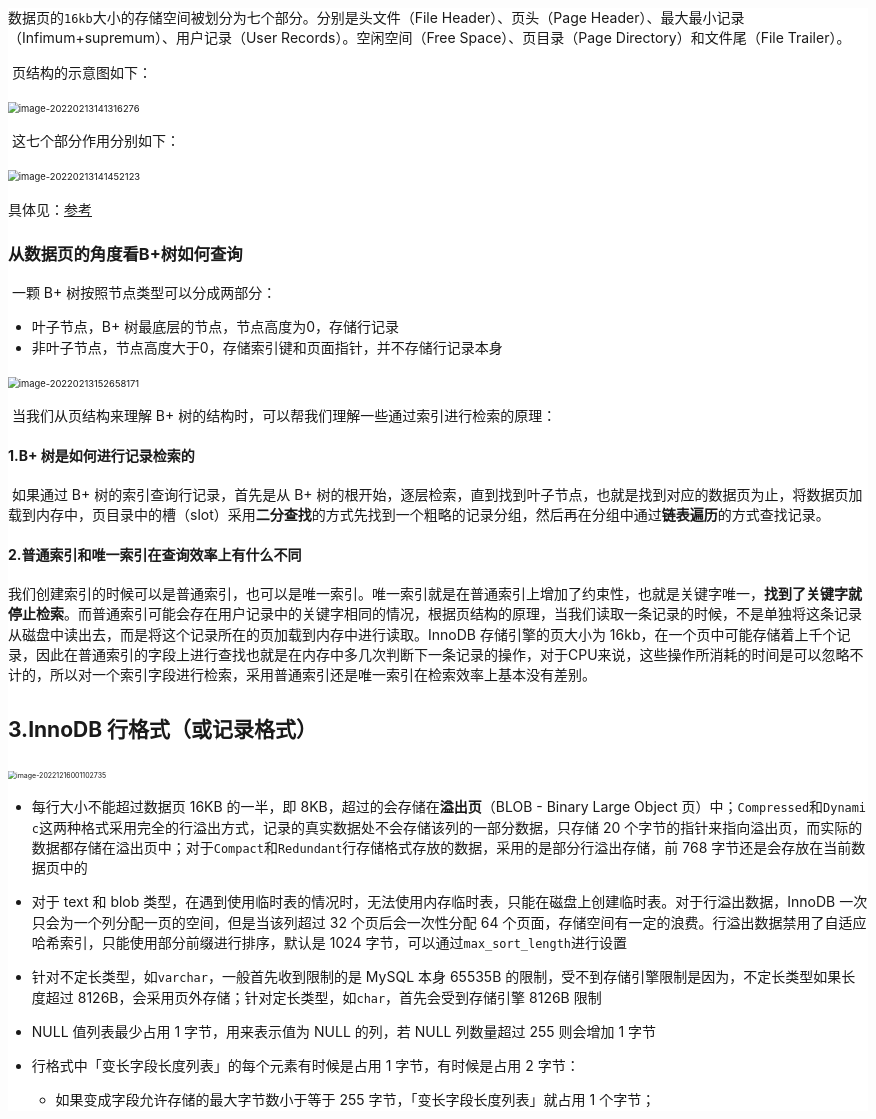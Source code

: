 ​    数据页的`16kb`大小的存储空间被划分为七个部分。分别是头文件（File Header）、页头（Page Header）、最大最小记录（Infimum+supremum）、用户记录（User Records）。空闲空间（Free Space）、页目录（Page Directory）和文件尾（File Trailer）。

​    页结构的示意图如下：

<img src="https://raw.githubusercontent.com/Famezyy/picture/master/notePictureBed/image-20220213141316276-e749637b64f1def4c9d11961cf33aa24-977aec.png" alt="image-20220213141316276" style="zoom:67%;" />

​    这七个部分作用分别如下：

<img src="https://raw.githubusercontent.com/Famezyy/picture/master/notePictureBed/image-20220213141452123-9f245cf11c39474bb49b5c95c31ca88c-bb80a4.png" alt="image-20220213141452123" style="zoom: 67%;" />

具体见：[参考](./第07章_InnoDB数据存储结构.mmap)

### 从数据页的角度看B+树如何查询

​    一颗 B+ 树按照节点类型可以分成两部分：

- 叶子节点，B+ 树最底层的节点，节点高度为0，存储行记录
- 非叶子节点，节点高度大于0，存储索引键和页面指针，并不存储行记录本身

<img src="https://raw.githubusercontent.com/Famezyy/picture/master/notePictureBed/image-20220213152658171-a963267a6db3d70c2cc0205da1dd7647-28b51c.png" alt="image-20220213152658171" style="zoom:67%;" />

​    当我们从页结构来理解 B+ 树的结构时，可以帮我们理解一些通过索引进行检索的原理：

#### **1.B+ 树是如何进行记录检索的**

​    如果通过 B+ 树的索引查询行记录，首先是从 B+ 树的根开始，逐层检索，直到找到叶子节点，也就是找到对应的数据页为止，将数据页加载到内存中，页目录中的槽（slot）采用**二分查找**的方式先找到一个粗略的记录分组，然后再在分组中通过**链表遍历**的方式查找记录。

#### **2.普通索引和唯一索引在查询效率上有什么不同**

​    我们创建索引的时候可以是普通索引，也可以是唯一索引。唯一索引就是在普通索引上增加了约束性，也就是关键字唯一，**找到了关键字就停止检索**。而普通索引可能会存在用户记录中的关键字相同的情况，根据页结构的原理，当我们读取一条记录的时候，不是单独将这条记录从磁盘中读出去，而是将这个记录所在的页加载到内存中进行读取。InnoDB 存储引擎的页大小为 16kb，在一个页中可能存储着上千个记录，因此在普通索引的字段上进行查找也就是在内存中多几次判断下一条记录的操作，对于CPU来说，这些操作所消耗的时间是可以忽略不计的，所以对一个索引字段进行检索，采用普通索引还是唯一索引在检索效率上基本没有差别。

## 3.InnoDB 行格式（或记录格式）

<img src="https://raw.githubusercontent.com/Famezyy/picture/master/notePictureBed/image-20221216001102735-ac901a48091e595d17b7844ac4951e54-f2312d.png" alt="image-20221216001102735" style="zoom: 50%;" />

- 每行大小不能超过数据页 16KB 的一半，即 8KB，超过的会存储在**溢出页**（BLOB - Binary Large Object 页）中；`Compressed`和`Dynamic`这两种格式采用完全的行溢出方式，记录的真实数据处不会存储该列的一部分数据，只存储 20 个字节的指针来指向溢出页，而实际的数据都存储在溢出页中；对于`Compact`和`Redundant`行存储格式存放的数据，采用的是部分行溢出存储，前 768 字节还是会存放在当前数据页中的

- 对于 text 和 blob 类型，在遇到使用临时表的情况时，无法使用内存临时表，只能在磁盘上创建临时表。对于行溢出数据，InnoDB 一次只会为一个列分配一页的空间，但是当该列超过 32 个页后会一次性分配 64 个页面，存储空间有一定的浪费。行溢出数据禁用了自适应哈希索引，只能使用部分前缀进行排序，默认是 1024 字节，可以通过`max_sort_length`进行设置

- 针对不定长类型，如`varchar`，一般首先收到限制的是 MySQL 本身 65535B 的限制，受不到存储引擎限制是因为，不定长类型如果长度超过 8126B，会采用页外存储；针对定长类型，如`char`，首先会受到存储引擎 8126B 限制

- NULL 值列表最少占用 1 字节，用来表示值为 NULL 的列，若 NULL 列数量超过 255 则会增加 1 字节

- 行格式中「变长字段长度列表」的每个元素有时候是占用 1 字节，有时候是占用 2 字节：

  - 如果变成字段允许存储的最大字节数小于等于 255 字节，「变长字段长度列表」就占用 1 个字节；
